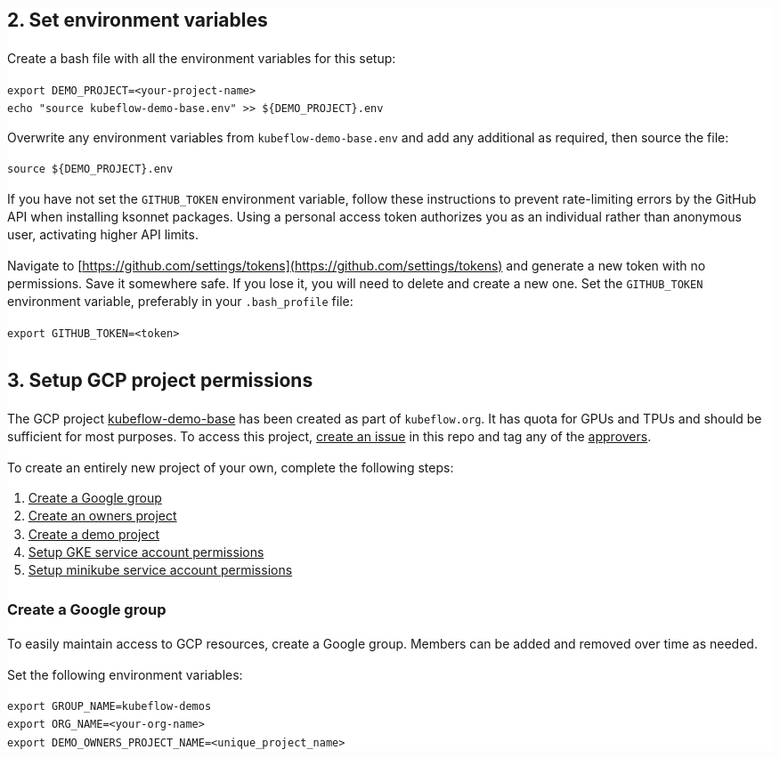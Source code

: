 ## 2. Set environment variables

Create a bash file with all the environment variables for this setup:

```
export DEMO_PROJECT=<your-project-name>
echo "source kubeflow-demo-base.env" >> ${DEMO_PROJECT}.env
```

Overwrite any environment variables from `kubeflow-demo-base.env` and add any
additional as required, then source the file:

```
source ${DEMO_PROJECT}.env
```

If you have not set the `GITHUB_TOKEN` environment variable, follow these
instructions to prevent rate-limiting errors by the GitHub API when installing ksonnet packages.
Using a personal access token authorizes you as an individual rather than anonymous user,
activating higher API limits.

Navigate to [https://github.com/settings/tokens](https://github.com/settings/tokens) and
generate a new token with no permissions. Save it somewhere safe. If you lose it, you will
need to delete and create a new one. Set the `GITHUB_TOKEN` environment variable,
preferably in your `.bash_profile` file:

```
export GITHUB_TOKEN=<token>
```

## 3. Setup GCP project permissions

The GCP project
[kubeflow-demo-base](https://console.cloud.google.com/kubernetes/list?project=kubeflow-demo-base)
has been created as part of `kubeflow.org`. It has quota for GPUs and TPUs and
should be sufficient for most purposes. To access this project, [create an
issue](https://github.com/kubeflow/examples/issues/new?title=[kubeflow-demo-base_access]:&labels=community/question)
in this repo and tag any of the [approvers](OWNERS).

To create an entirely new project of your own, complete the following steps:

1. [Create a Google group](#create-a-google-group)
1. [Create an owners project](#create-an-owners-project)
1. [Create a demo project](#create-a-demo-project)
1. [Setup GKE service account permissions](#setup-gke-service-account-permissions)
1. [Setup minikube service account permissions](#setup-minikube-service-account-permissions)

### Create a Google group

To easily maintain access to GCP resources, create a Google group. Members can
be added and removed over time as needed.

Set the following environment variables:

```
export GROUP_NAME=kubeflow-demos
export ORG_NAME=<your-org-name>
export DEMO_OWNERS_PROJECT_NAME=<unique_project_name>
```
